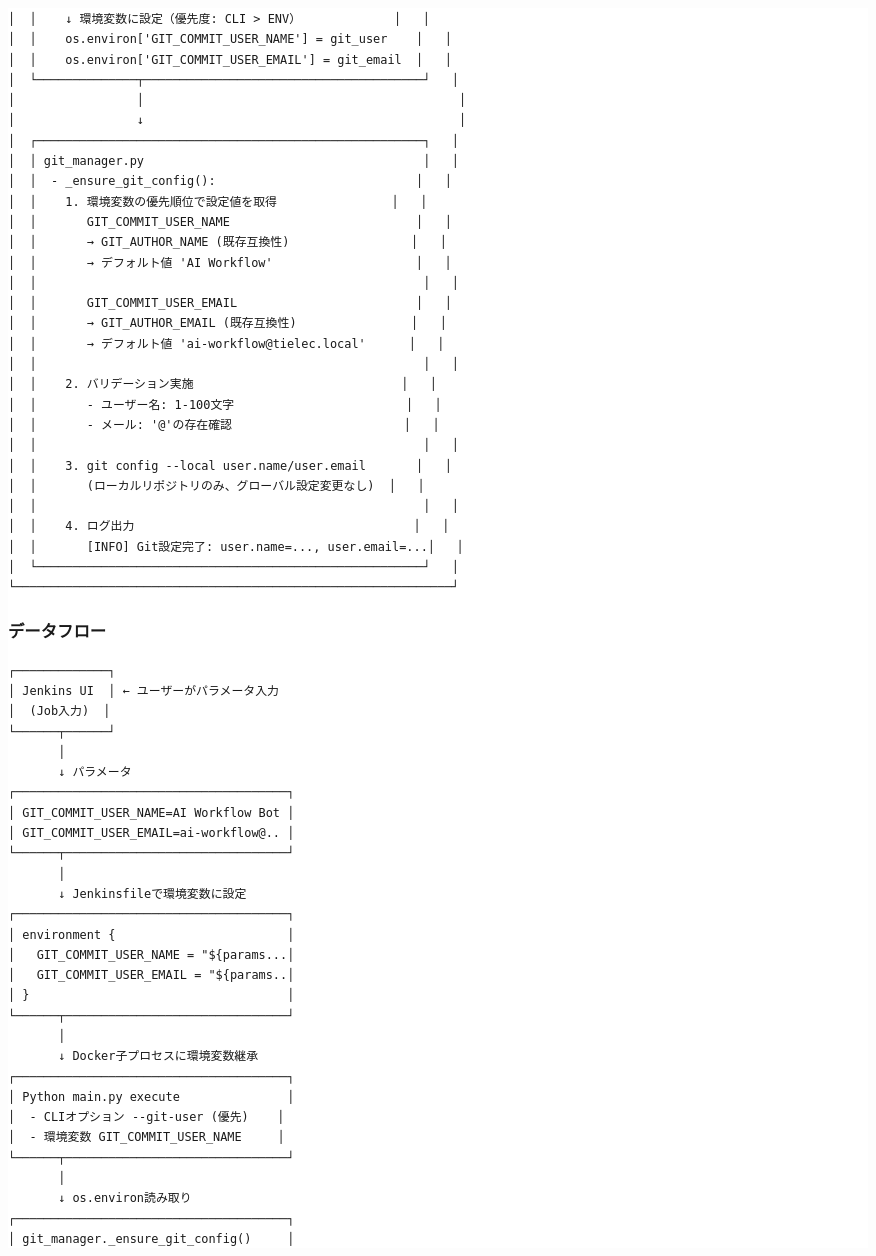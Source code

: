 ```
│  │    ↓ 環境変数に設定（優先度: CLI > ENV）             │   │
│  │    os.environ['GIT_COMMIT_USER_NAME'] = git_user    │   │
│  │    os.environ['GIT_COMMIT_USER_EMAIL'] = git_email  │   │
│  └──────────────┬───────────────────────────────────────┘   │
│                 │                                            │
│                 ↓                                            │
│  ┌──────────────────────────────────────────────────────┐   │
│  │ git_manager.py                                       │   │
│  │  - _ensure_git_config():                            │   │
│  │    1. 環境変数の優先順位で設定値を取得                │   │
│  │       GIT_COMMIT_USER_NAME                          │   │
│  │       → GIT_AUTHOR_NAME (既存互換性)                 │   │
│  │       → デフォルト値 'AI Workflow'                    │   │
│  │                                                      │   │
│  │       GIT_COMMIT_USER_EMAIL                         │   │
│  │       → GIT_AUTHOR_EMAIL (既存互換性)                │   │
│  │       → デフォルト値 'ai-workflow@tielec.local'      │   │
│  │                                                      │   │
│  │    2. バリデーション実施                             │   │
│  │       - ユーザー名: 1-100文字                        │   │
│  │       - メール: '@'の存在確認                        │   │
│  │                                                      │   │
│  │    3. git config --local user.name/user.email       │   │
│  │       (ローカルリポジトリのみ、グローバル設定変更なし)  │   │
│  │                                                      │   │
│  │    4. ログ出力                                       │   │
│  │       [INFO] Git設定完了: user.name=..., user.email=...│   │
│  └──────────────────────────────────────────────────────┘   │
└─────────────────────────────────────────────────────────────┘
```

### データフロー

```
┌─────────────┐
│ Jenkins UI  │ ← ユーザーがパラメータ入力
│  (Job入力)  │
└──────┬──────┘
       │
       ↓ パラメータ
┌──────────────────────────────────────┐
│ GIT_COMMIT_USER_NAME=AI Workflow Bot │
│ GIT_COMMIT_USER_EMAIL=ai-workflow@.. │
└──────┬───────────────────────────────┘
       │
       ↓ Jenkinsfileで環境変数に設定
┌──────────────────────────────────────┐
│ environment {                        │
│   GIT_COMMIT_USER_NAME = "${params...│
│   GIT_COMMIT_USER_EMAIL = "${params..│
│ }                                    │
└──────┬───────────────────────────────┘
       │
       ↓ Docker子プロセスに環境変数継承
┌──────────────────────────────────────┐
│ Python main.py execute               │
│  - CLIオプション --git-user (優先)    │
│  - 環境変数 GIT_COMMIT_USER_NAME     │
└──────┬───────────────────────────────┘
       │
       ↓ os.environ読み取り
┌──────────────────────────────────────┐
│ git_manager._ensure_git_config()     │
```